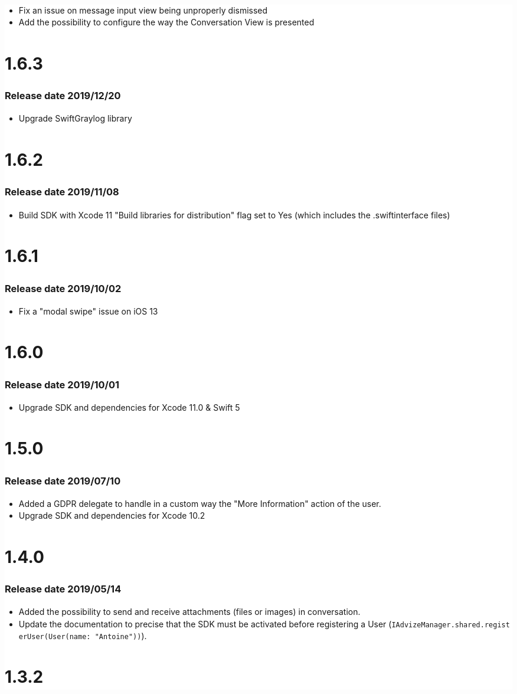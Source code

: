 - Fix an issue on message input view being unproperly dismissed
- Add the possibility to configure the way the Conversation View is presented

# 1.6.3

### Release date 2019/12/20

- Upgrade SwiftGraylog library

# 1.6.2

### Release date 2019/11/08

- Build SDK with Xcode 11 "Build libraries for distribution" flag set to Yes (which includes the .swiftinterface files)

# 1.6.1

### Release date 2019/10/02

- Fix a "modal swipe" issue on iOS 13

# 1.6.0

### Release date 2019/10/01

- Upgrade SDK and dependencies for Xcode 11.0 & Swift 5

# 1.5.0

### Release date 2019/07/10

- Added a GDPR delegate to handle in a custom way the "More Information" action of the user.
- Upgrade SDK and dependencies for Xcode 10.2


# 1.4.0

### Release date 2019/05/14

- Added the possibility to send and receive attachments (files or images) in conversation.
- Update the documentation to precise that the SDK must be activated before registering a User (`IAdvizeManager.shared.registerUser(User(name: "Antoine"))`).

# 1.3.2
